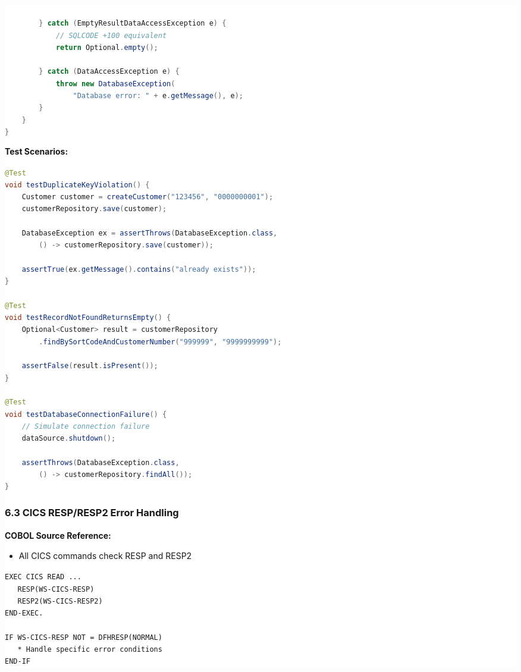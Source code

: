 ```java
            
        } catch (EmptyResultDataAccessException e) {
            // SQLCODE +100 equivalent
            return Optional.empty();
            
        } catch (DataAccessException e) {
            throw new DatabaseException(
                "Database error: " + e.getMessage(), e);
        }
    }
}
```

**Test Scenarios:**
```java
@Test
void testDuplicateKeyViolation() {
    Customer customer = createCustomer("123456", "0000000001");
    customerRepository.save(customer);
    
    DatabaseException ex = assertThrows(DatabaseException.class,
        () -> customerRepository.save(customer));
    
    assertTrue(ex.getMessage().contains("already exists"));
}

@Test
void testRecordNotFoundReturnsEmpty() {
    Optional<Customer> result = customerRepository
        .findBySortCodeAndCustomerNumber("999999", "9999999999");
    
    assertFalse(result.isPresent());
}

@Test
void testDatabaseConnectionFailure() {
    // Simulate connection failure
    dataSource.shutdown();
    
    assertThrows(DatabaseException.class,
        () -> customerRepository.findAll());
}
```

### 6.3 CICS RESP/RESP2 Error Handling

**COBOL Source Reference:**
- All CICS commands check RESP and RESP2

```cobol
EXEC CICS READ ...
   RESP(WS-CICS-RESP)
   RESP2(WS-CICS-RESP2)
END-EXEC.

IF WS-CICS-RESP NOT = DFHRESP(NORMAL)
   * Handle specific error conditions
END-IF
```
